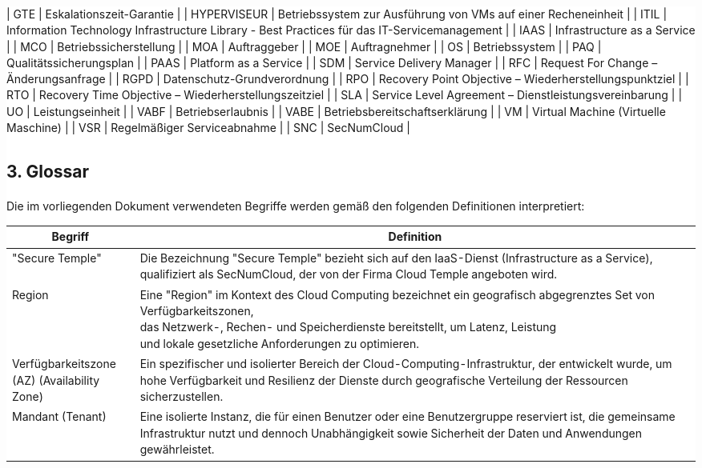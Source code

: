 | GTE         | Eskalationszeit-Garantie                                                                                  |
| HYPERVISEUR | Betriebssystem zur Ausführung von VMs auf einer Recheneinheit                                              |
| ITIL        | Information Technology Infrastructure Library - Best Practices für das IT-Servicemanagement               |
| IAAS        | Infrastructure as a Service                                                                               |
| MCO         | Betriebssicherstellung                                                                                    |
| MOA         | Auftraggeber                                                                                              |
| MOE         | Auftragnehmer                                                                                            |
| OS          | Betriebssystem                                                                                            |
| PAQ         | Qualitätssicherungsplan                                                                                   |
| PAAS        | Platform as a Service                                                                                     |
| SDM         | Service Delivery Manager                                                                                  |
| RFC         | Request For Change – Änderungsanfrage                                                                     |
| RGPD        | Datenschutz-Grundverordnung                                                                               |
| RPO         | Recovery Point Objective – Wiederherstellungspunktziel                                                     |
| RTO         | Recovery Time Objective – Wiederherstellungszeitziel                                                       |
| SLA         | Service Level Agreement – Dienstleistungsvereinbarung                                                      |
| UO          | Leistungseinheit                                                                                          |
| VABF        | Betriebserlaubnis                                                                                         |
| VABE        | Betriebsbereitschaftserklärung                                                                            |
| VM          | Virtual Machine (Virtuelle Maschine)                                                                      |
| VSR         | Regelmäßiger Serviceabnahme                                                                               |
| SNC         | SecNumCloud                                                                                               |

## 3. Glossar

Die im vorliegenden Dokument verwendeten Begriffe werden gemäß den folgenden Definitionen interpretiert:

| Begriff                                            | Definition                                                                                                                                                                                                                                                                            |
| -------------------------------------------------- | ------------------------------------------------------------------------------------------------------------------------------------------------------------------------------------------------------------------------------------------------------------------------------------- |
| "Secure Temple"                                    | Die Bezeichnung "Secure Temple" bezieht sich auf den IaaS-Dienst (Infrastructure as a Service), qualifiziert als SecNumCloud, der von der Firma Cloud Temple angeboten wird.                                                                                                            |
| Region                                             | Eine "Region" im Kontext des Cloud Computing bezeichnet ein geografisch abgegrenztes Set von Verfügbarkeitszonen, <br/>das Netzwerk-, Rechen- und Speicherdienste bereitstellt, um Latenz, Leistung <br/>und lokale gesetzliche Anforderungen zu optimieren.                         |
| Verfügbarkeitszone (AZ) (Availability Zone)        | Ein spezifischer und isolierter Bereich der Cloud-Computing-Infrastruktur, der entwickelt wurde, um hohe Verfügbarkeit und Resilienz der Dienste durch geografische Verteilung der Ressourcen sicherzustellen.                                                                          |
| Mandant (Tenant)                                   | Eine isolierte Instanz, die für einen Benutzer oder eine Benutzergruppe reserviert ist, die gemeinsame Infrastruktur nutzt und dennoch Unabhängigkeit sowie Sicherheit der Daten und Anwendungen gewährleistet.                                                                        |
